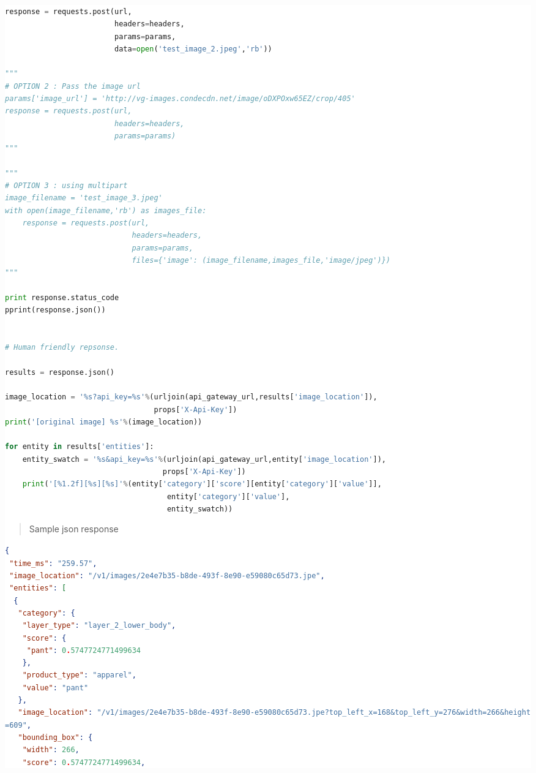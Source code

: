 ```python
response = requests.post(url,
                         headers=headers,
                         params=params,
                         data=open('test_image_2.jpeg','rb'))

"""
# OPTION 2 : Pass the image url
params['image_url'] = 'http://vg-images.condecdn.net/image/oDXPOxw65EZ/crop/405'
response = requests.post(url,
                         headers=headers,
                         params=params)
"""

"""
# OPTION 3 : using multipart
image_filename = 'test_image_3.jpeg'
with open(image_filename,'rb') as images_file:
    response = requests.post(url,
                             headers=headers,
                             params=params,
                             files={'image': (image_filename,images_file,'image/jpeg')})   
"""

print response.status_code
pprint(response.json())


# Human friendly repsonse.

results = response.json()

image_location = '%s?api_key=%s'%(urljoin(api_gateway_url,results['image_location']),
                                  props['X-Api-Key'])
print('[original image] %s'%(image_location))

for entity in results['entities']:
    entity_swatch = '%s&api_key=%s'%(urljoin(api_gateway_url,entity['image_location']),
                                    props['X-Api-Key'])
    print('[%1.2f][%s][%s]'%(entity['category']['score'][entity['category']['value']],
                                     entity['category']['value'],
                                     entity_swatch)) 
```

> Sample json response

```json
{
 "time_ms": "259.57",
 "image_location": "/v1/images/2e4e7b35-b8de-493f-8e90-e59080c65d73.jpe",
 "entities": [
  {
   "category": {
    "layer_type": "layer_2_lower_body",
    "score": {
     "pant": 0.5747724771499634
    },
    "product_type": "apparel",
    "value": "pant"
   },
   "image_location": "/v1/images/2e4e7b35-b8de-493f-8e90-e59080c65d73.jpe?top_left_x=168&top_left_y=276&width=266&height=609",
   "bounding_box": {
    "width": 266,
    "score": 0.5747724771499634,
```